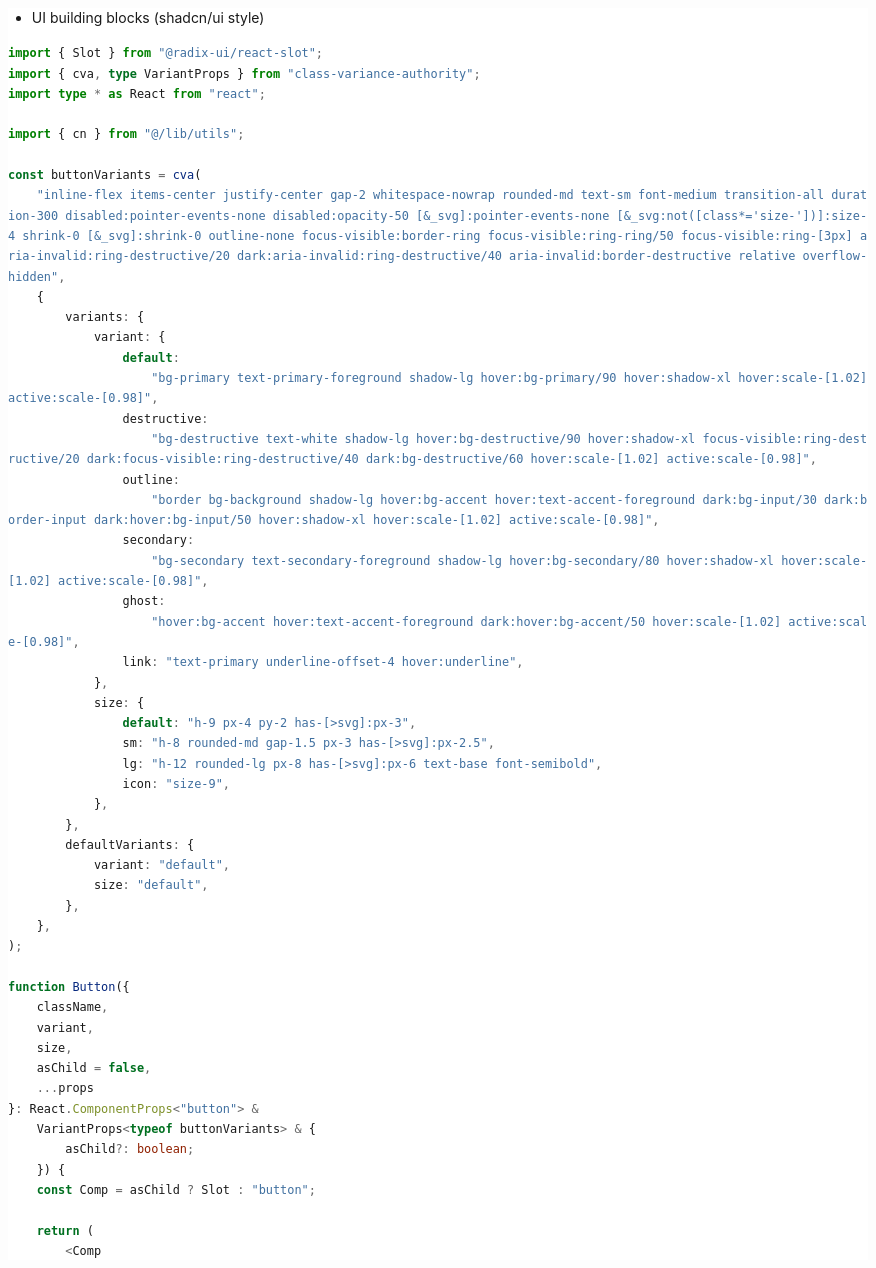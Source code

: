 - UI building blocks (shadcn/ui style)
```ts path=/Users/jayvicsanantonio/Developer/ai-humanity-passport/src/components/ui/button.tsx start=1
import { Slot } from "@radix-ui/react-slot";
import { cva, type VariantProps } from "class-variance-authority";
import type * as React from "react";

import { cn } from "@/lib/utils";

const buttonVariants = cva(
	"inline-flex items-center justify-center gap-2 whitespace-nowrap rounded-md text-sm font-medium transition-all duration-300 disabled:pointer-events-none disabled:opacity-50 [&_svg]:pointer-events-none [&_svg:not([class*='size-'])]:size-4 shrink-0 [&_svg]:shrink-0 outline-none focus-visible:border-ring focus-visible:ring-ring/50 focus-visible:ring-[3px] aria-invalid:ring-destructive/20 dark:aria-invalid:ring-destructive/40 aria-invalid:border-destructive relative overflow-hidden",
	{
		variants: {
			variant: {
				default:
					"bg-primary text-primary-foreground shadow-lg hover:bg-primary/90 hover:shadow-xl hover:scale-[1.02] active:scale-[0.98]",
				destructive:
					"bg-destructive text-white shadow-lg hover:bg-destructive/90 hover:shadow-xl focus-visible:ring-destructive/20 dark:focus-visible:ring-destructive/40 dark:bg-destructive/60 hover:scale-[1.02] active:scale-[0.98]",
				outline:
					"border bg-background shadow-lg hover:bg-accent hover:text-accent-foreground dark:bg-input/30 dark:border-input dark:hover:bg-input/50 hover:shadow-xl hover:scale-[1.02] active:scale-[0.98]",
				secondary:
					"bg-secondary text-secondary-foreground shadow-lg hover:bg-secondary/80 hover:shadow-xl hover:scale-[1.02] active:scale-[0.98]",
				ghost:
					"hover:bg-accent hover:text-accent-foreground dark:hover:bg-accent/50 hover:scale-[1.02] active:scale-[0.98]",
				link: "text-primary underline-offset-4 hover:underline",
			},
			size: {
				default: "h-9 px-4 py-2 has-[>svg]:px-3",
				sm: "h-8 rounded-md gap-1.5 px-3 has-[>svg]:px-2.5",
				lg: "h-12 rounded-lg px-8 has-[>svg]:px-6 text-base font-semibold",
				icon: "size-9",
			},
		},
		defaultVariants: {
			variant: "default",
			size: "default",
		},
	},
);

function Button({
	className,
	variant,
	size,
	asChild = false,
	...props
}: React.ComponentProps<"button"> &
	VariantProps<typeof buttonVariants> & {
		asChild?: boolean;
	}) {
	const Comp = asChild ? Slot : "button";

	return (
		<Comp
```